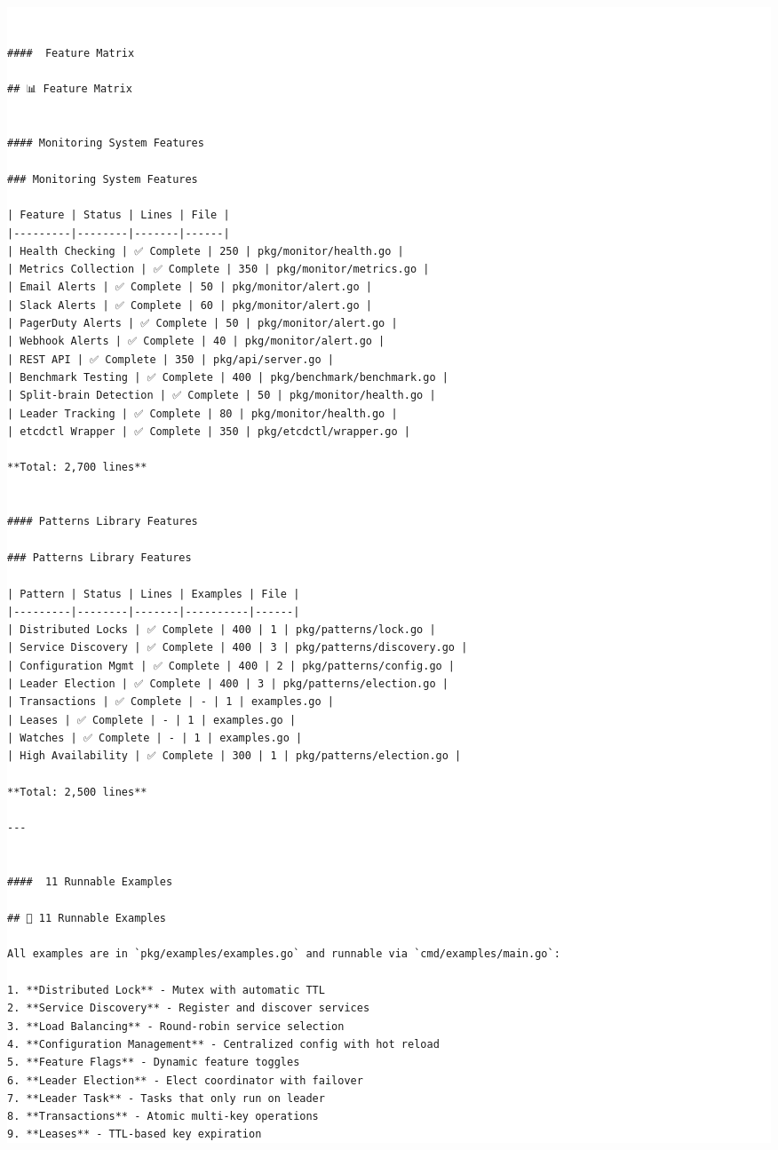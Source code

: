 ```


####  Feature Matrix

## 📊 Feature Matrix


#### Monitoring System Features

### Monitoring System Features

| Feature | Status | Lines | File |
|---------|--------|-------|------|
| Health Checking | ✅ Complete | 250 | pkg/monitor/health.go |
| Metrics Collection | ✅ Complete | 350 | pkg/monitor/metrics.go |
| Email Alerts | ✅ Complete | 50 | pkg/monitor/alert.go |
| Slack Alerts | ✅ Complete | 60 | pkg/monitor/alert.go |
| PagerDuty Alerts | ✅ Complete | 50 | pkg/monitor/alert.go |
| Webhook Alerts | ✅ Complete | 40 | pkg/monitor/alert.go |
| REST API | ✅ Complete | 350 | pkg/api/server.go |
| Benchmark Testing | ✅ Complete | 400 | pkg/benchmark/benchmark.go |
| Split-brain Detection | ✅ Complete | 50 | pkg/monitor/health.go |
| Leader Tracking | ✅ Complete | 80 | pkg/monitor/health.go |
| etcdctl Wrapper | ✅ Complete | 350 | pkg/etcdctl/wrapper.go |

**Total: 2,700 lines**


#### Patterns Library Features

### Patterns Library Features

| Pattern | Status | Lines | Examples | File |
|---------|--------|-------|----------|------|
| Distributed Locks | ✅ Complete | 400 | 1 | pkg/patterns/lock.go |
| Service Discovery | ✅ Complete | 400 | 3 | pkg/patterns/discovery.go |
| Configuration Mgmt | ✅ Complete | 400 | 2 | pkg/patterns/config.go |
| Leader Election | ✅ Complete | 400 | 3 | pkg/patterns/election.go |
| Transactions | ✅ Complete | - | 1 | examples.go |
| Leases | ✅ Complete | - | 1 | examples.go |
| Watches | ✅ Complete | - | 1 | examples.go |
| High Availability | ✅ Complete | 300 | 1 | pkg/patterns/election.go |

**Total: 2,500 lines**

---


####  11 Runnable Examples

## 🎯 11 Runnable Examples

All examples are in `pkg/examples/examples.go` and runnable via `cmd/examples/main.go`:

1. **Distributed Lock** - Mutex with automatic TTL
2. **Service Discovery** - Register and discover services
3. **Load Balancing** - Round-robin service selection
4. **Configuration Management** - Centralized config with hot reload
5. **Feature Flags** - Dynamic feature toggles
6. **Leader Election** - Elect coordinator with failover
7. **Leader Task** - Tasks that only run on leader
8. **Transactions** - Atomic multi-key operations
9. **Leases** - TTL-based key expiration
```